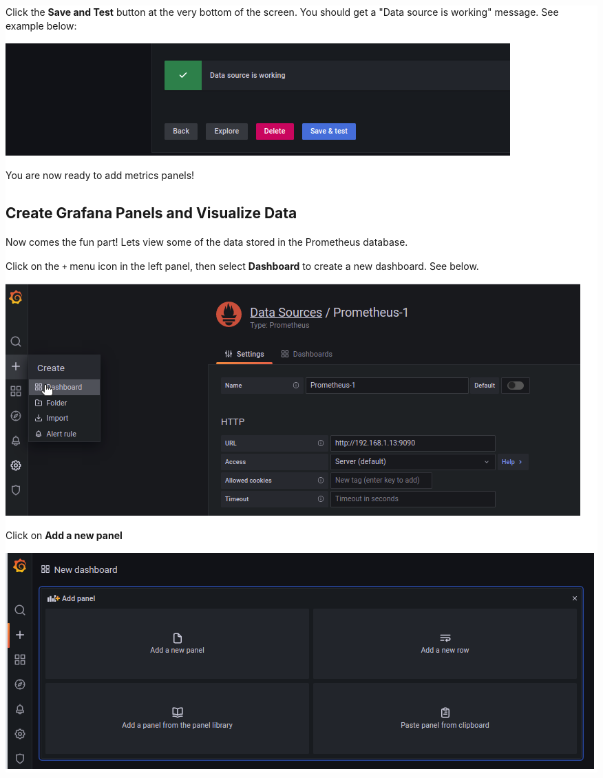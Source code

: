 Click the **Save and Test** button at the very bottom of the screen. You should get a "Data source is working" message. See example below:

![grafana-prom-cfg-save-and-test](images/grafana-prom-cfg-save-and-test.png)

You are now ready to add metrics panels!

## Create Grafana Panels and Visualize Data
Now comes the fun part! Lets view some of the data stored in the Prometheus database.

Click on the `+` menu icon in the left panel, then select **Dashboard** to create a new dashboard. See below.

![grafana-add-dashboard-left-sidebar](images/grafana-add-dashboard-left-sidebar.png)

Click on **Add a new panel**

![grafana-new-dash-add-panel](images/grafana-new-dash-add-panel.png)
